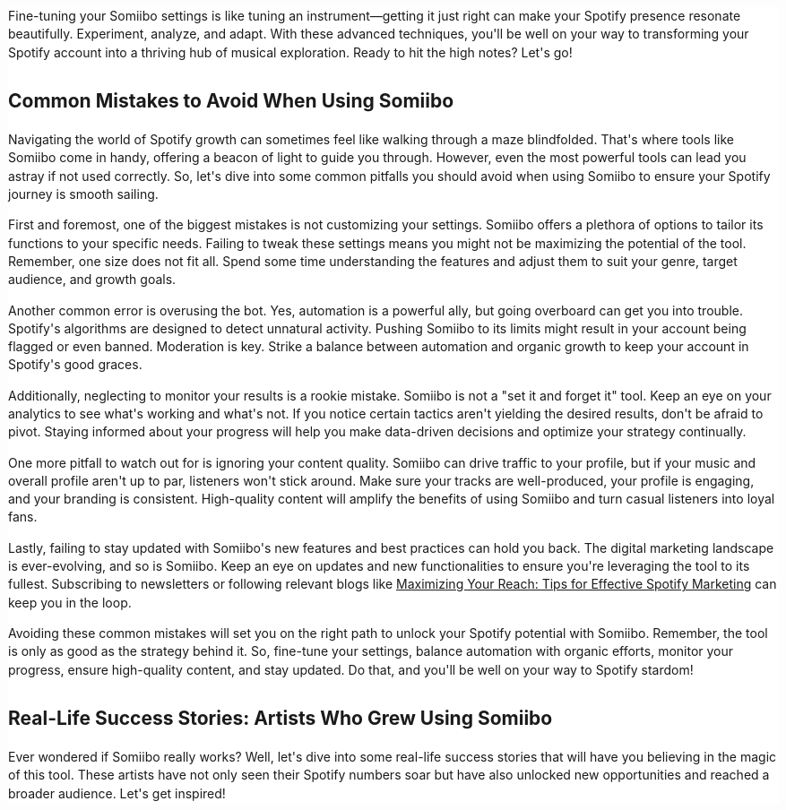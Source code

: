 Fine-tuning your Somiibo settings is like tuning an instrument—getting it just right can make your Spotify presence resonate beautifully. Experiment, analyze, and adapt. With these advanced techniques, you'll be well on your way to transforming your Spotify account into a thriving hub of musical exploration. Ready to hit the high notes? Let's go!

## Common Mistakes to Avoid When Using Somiibo

Navigating the world of Spotify growth can sometimes feel like walking through a maze blindfolded. That's where tools like Somiibo come in handy, offering a beacon of light to guide you through. However, even the most powerful tools can lead you astray if not used correctly. So, let's dive into some common pitfalls you should avoid when using Somiibo to ensure your Spotify journey is smooth sailing.

First and foremost, one of the biggest mistakes is not customizing your settings. Somiibo offers a plethora of options to tailor its functions to your specific needs. Failing to tweak these settings means you might not be maximizing the potential of the tool. Remember, one size does not fit all. Spend some time understanding the features and adjust them to suit your genre, target audience, and growth goals.

Another common error is overusing the bot. Yes, automation is a powerful ally, but going overboard can get you into trouble. Spotify's algorithms are designed to detect unnatural activity. Pushing Somiibo to its limits might result in your account being flagged or even banned. Moderation is key. Strike a balance between automation and organic growth to keep your account in Spotify's good graces.



Additionally, neglecting to monitor your results is a rookie mistake. Somiibo is not a "set it and forget it" tool. Keep an eye on your analytics to see what's working and what's not. If you notice certain tactics aren't yielding the desired results, don't be afraid to pivot. Staying informed about your progress will help you make data-driven decisions and optimize your strategy continually.

One more pitfall to watch out for is ignoring your content quality. Somiibo can drive traffic to your profile, but if your music and overall profile aren't up to par, listeners won't stick around. Make sure your tracks are well-produced, your profile is engaging, and your branding is consistent. High-quality content will amplify the benefits of using Somiibo and turn casual listeners into loyal fans.

Lastly, failing to stay updated with Somiibo's new features and best practices can hold you back. The digital marketing landscape is ever-evolving, and so is Somiibo. Keep an eye on updates and new functionalities to ensure you're leveraging the tool to its fullest. Subscribing to newsletters or following relevant blogs like [Maximizing Your Reach: Tips for Effective Spotify Marketing](https://spotibooster.com/blog/maximizing-your-reach-tips-for-effective-spotify-marketing) can keep you in the loop.

Avoiding these common mistakes will set you on the right path to unlock your Spotify potential with Somiibo. Remember, the tool is only as good as the strategy behind it. So, fine-tune your settings, balance automation with organic efforts, monitor your progress, ensure high-quality content, and stay updated. Do that, and you'll be well on your way to Spotify stardom!

## Real-Life Success Stories: Artists Who Grew Using Somiibo

Ever wondered if Somiibo really works? Well, let's dive into some real-life success stories that will have you believing in the magic of this tool. These artists have not only seen their Spotify numbers soar but have also unlocked new opportunities and reached a broader audience. Let's get inspired!
